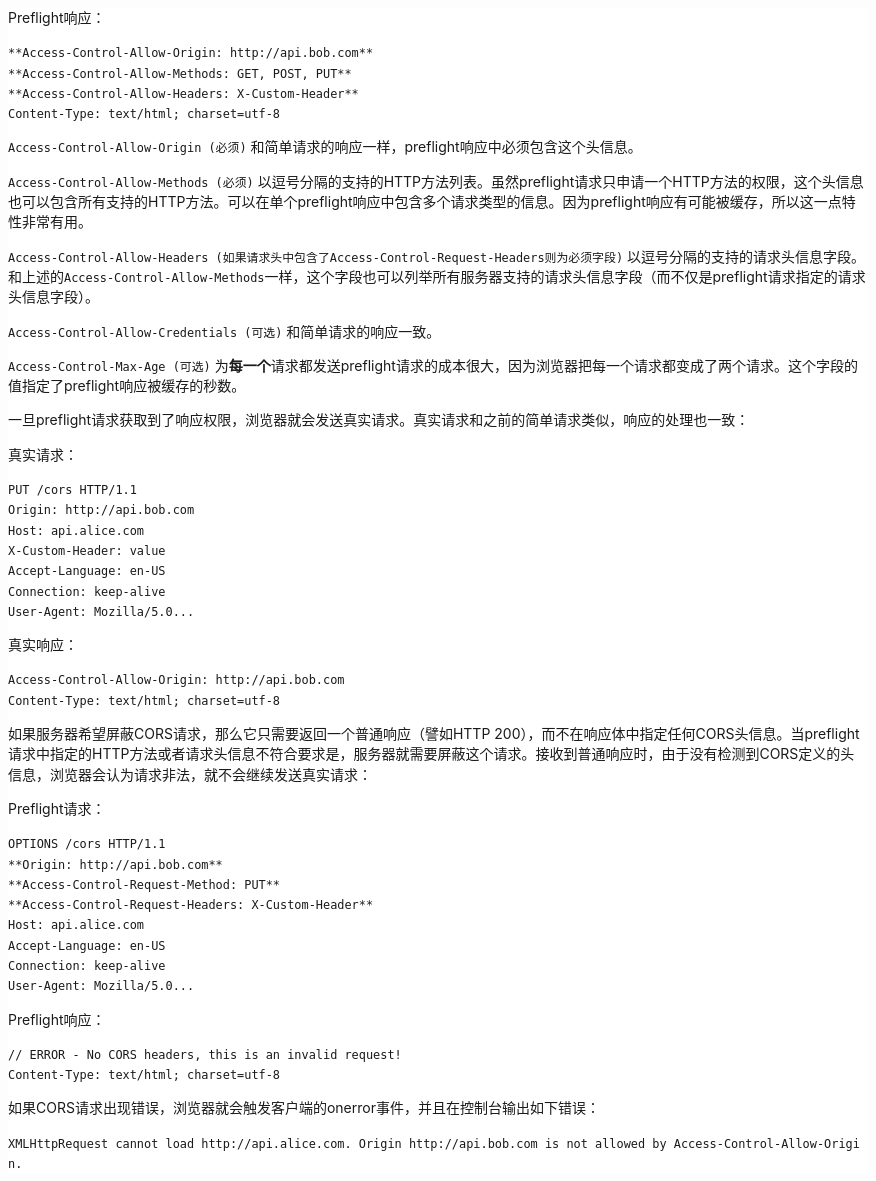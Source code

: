 Preflight响应：

    **Access-Control-Allow-Origin: http://api.bob.com**
    **Access-Control-Allow-Methods: GET, POST, PUT**
    **Access-Control-Allow-Headers: X-Custom-Header**
    Content-Type: text/html; charset=utf-8

`Access-Control-Allow-Origin (必须)` 和简单请求的响应一样，preflight响应中必须包含这个头信息。

`Access-Control-Allow-Methods (必须)` 以逗号分隔的支持的HTTP方法列表。虽然preflight请求只申请一个HTTP方法的权限，这个头信息也可以包含所有支持的HTTP方法。可以在单个preflight响应中包含多个请求类型的信息。因为preflight响应有可能被缓存，所以这一点特性非常有用。

`Access-Control-Allow-Headers (如果请求头中包含了Access-Control-Request-Headers则为必须字段)` 以逗号分隔的支持的请求头信息字段。和上述的`Access-Control-Allow-Methods`一样，这个字段也可以列举所有服务器支持的请求头信息字段（而不仅是preflight请求指定的请求头信息字段）。

`Access-Control-Allow-Credentials (可选)` 和简单请求的响应一致。

`Access-Control-Max-Age (可选)` 为**每一个**请求都发送preflight请求的成本很大，因为浏览器把每一个请求都变成了两个请求。这个字段的值指定了preflight响应被缓存的秒数。

一旦preflight请求获取到了响应权限，浏览器就会发送真实请求。真实请求和之前的简单请求类似，响应的处理也一致：

真实请求：

    PUT /cors HTTP/1.1
    Origin: http://api.bob.com
    Host: api.alice.com
    X-Custom-Header: value
    Accept-Language: en-US
    Connection: keep-alive
    User-Agent: Mozilla/5.0...

真实响应：

    Access-Control-Allow-Origin: http://api.bob.com
    Content-Type: text/html; charset=utf-8

如果服务器希望屏蔽CORS请求，那么它只需要返回一个普通响应（譬如HTTP 200），而不在响应体中指定任何CORS头信息。当preflight请求中指定的HTTP方法或者请求头信息不符合要求是，服务器就需要屏蔽这个请求。接收到普通响应时，由于没有检测到CORS定义的头信息，浏览器会认为请求非法，就不会继续发送真实请求：

Preflight请求：

    OPTIONS /cors HTTP/1.1
    **Origin: http://api.bob.com**
    **Access-Control-Request-Method: PUT**
    **Access-Control-Request-Headers: X-Custom-Header**
    Host: api.alice.com
    Accept-Language: en-US
    Connection: keep-alive
    User-Agent: Mozilla/5.0...

Preflight响应：

    // ERROR - No CORS headers, this is an invalid request!
    Content-Type: text/html; charset=utf-8

如果CORS请求出现错误，浏览器就会触发客户端的onerror事件，并且在控制台输出如下错误：

`XMLHttpRequest cannot load http://api.alice.com. Origin http://api.bob.com is not allowed by Access-Control-Allow-Origin.`
